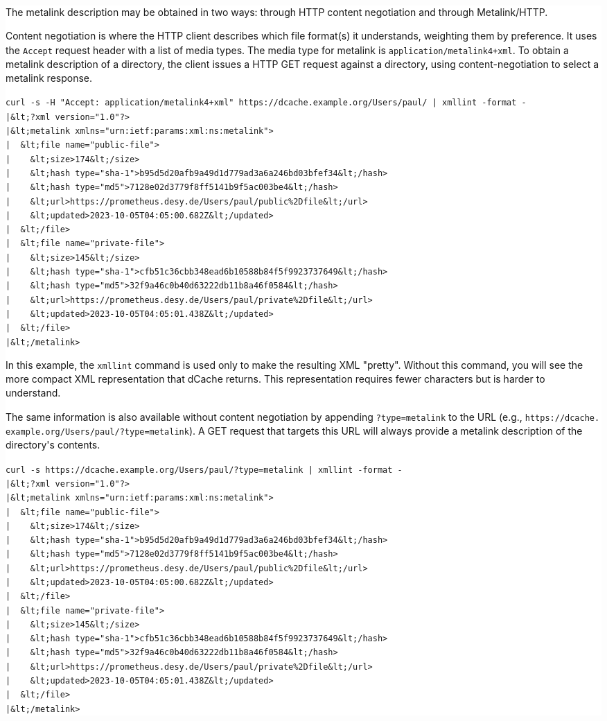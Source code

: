 The metalink description may be obtained in two ways: through HTTP
content negotiation and through Metalink/HTTP.

Content negotiation is where the HTTP client describes which file
format(s) it understands, weighting them by preference.  It uses the
`Accept` request header with a list of media types.  The media type
for metalink is `application/metalink4+xml`.  To obtain a metalink
description of a directory, the client issues a HTTP GET request
against a directory, using content-negotiation to select a metalink
response.

```console-user
curl -s -H "Accept: application/metalink4+xml" https://dcache.example.org/Users/paul/ | xmllint -format -
|&lt;?xml version="1.0"?>
|&lt;metalink xmlns="urn:ietf:params:xml:ns:metalink">
|  &lt;file name="public-file">
|    &lt;size>174&lt;/size>
|    &lt;hash type="sha-1">b95d5d20afb9a49d1d779ad3a6a246bd03bfef34&lt;/hash>
|    &lt;hash type="md5">7128e02d3779f8ff5141b9f5ac003be4&lt;/hash>
|    &lt;url>https://prometheus.desy.de/Users/paul/public%2Dfile&lt;/url>
|    &lt;updated>2023-10-05T04:05:00.682Z&lt;/updated>
|  &lt;/file>
|  &lt;file name="private-file">
|    &lt;size>145&lt;/size>
|    &lt;hash type="sha-1">cfb51c36cbb348ead6b10588b84f5f9923737649&lt;/hash>
|    &lt;hash type="md5">32f9a46c0b40d63222db11b8a46f0584&lt;/hash>
|    &lt;url>https://prometheus.desy.de/Users/paul/private%2Dfile&lt;/url>
|    &lt;updated>2023-10-05T04:05:01.438Z&lt;/updated>
|  &lt;/file>
|&lt;/metalink>
```

In this example, the `xmllint` command is used only to make the
resulting XML "pretty".  Without this command, you will see the more
compact XML representation that dCache returns.  This representation
requires fewer characters but is harder to understand.

The same information is also available without content negotiation by
appending `?type=metalink` to the URL (e.g.,
`https://dcache.example.org/Users/paul/?type=metalink`).  A GET
request that targets this URL will always provide a metalink
description of the directory's contents.

```console-user
curl -s https://dcache.example.org/Users/paul/?type=metalink | xmllint -format -
|&lt;?xml version="1.0"?>
|&lt;metalink xmlns="urn:ietf:params:xml:ns:metalink">
|  &lt;file name="public-file">
|    &lt;size>174&lt;/size>
|    &lt;hash type="sha-1">b95d5d20afb9a49d1d779ad3a6a246bd03bfef34&lt;/hash>
|    &lt;hash type="md5">7128e02d3779f8ff5141b9f5ac003be4&lt;/hash>
|    &lt;url>https://prometheus.desy.de/Users/paul/public%2Dfile&lt;/url>
|    &lt;updated>2023-10-05T04:05:00.682Z&lt;/updated>
|  &lt;/file>
|  &lt;file name="private-file">
|    &lt;size>145&lt;/size>
|    &lt;hash type="sha-1">cfb51c36cbb348ead6b10588b84f5f9923737649&lt;/hash>
|    &lt;hash type="md5">32f9a46c0b40d63222db11b8a46f0584&lt;/hash>
|    &lt;url>https://prometheus.desy.de/Users/paul/private%2Dfile&lt;/url>
|    &lt;updated>2023-10-05T04:05:01.438Z&lt;/updated>
|  &lt;/file>
|&lt;/metalink>
```
